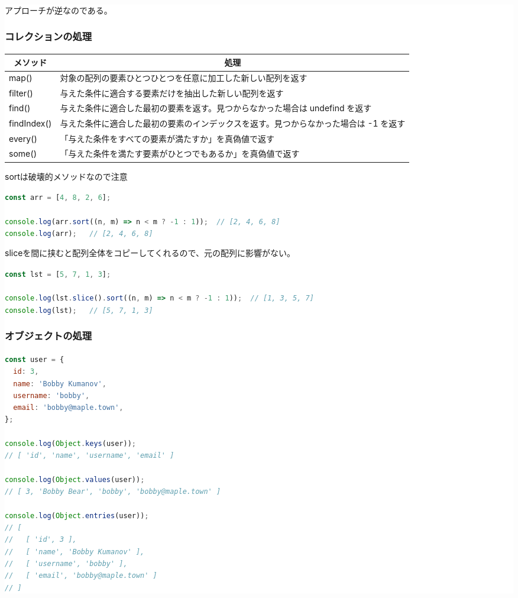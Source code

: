 アプローチが逆なのである。

### コレクションの処理

|メソッド|処理|
|---|---|
|map()| 対象の配列の要素ひとつひとつを任意に加工した新しい配列を返す|
|filter()| 与えた条件に適合する要素だけを抽出した新しい配列を返す|
|find()| 与えた条件に適合した最初の要素を返す。見つからなかった場合は undefind を返す|
|findIndex()| 与えた条件に適合した最初の要素のインデックスを返す。見つからなかった場合は -1 を返す |
|every()|「与えた条件をすべての要素が満たすか」を真偽値で返す |
|some()|「与えた条件を満たす要素がひとつでもあるか」を真偽値で返す |

sortは破壊的メソッドなので注意

```js
const arr = [4, 8, 2, 6];

console.log(arr.sort((n, m) => n < m ? -1 : 1));  // [2, 4, 6, 8]
console.log(arr);   // [2, 4, 6, 8]
```

sliceを間に挟むと配列全体をコピーしてくれるので、元の配列に影響がない。


```js
const lst = [5, 7, 1, 3];

console.log(lst.slice().sort((n, m) => n < m ? -1 : 1));  // [1, 3, 5, 7]
console.log(lst);   // [5, 7, 1, 3]
```

### オブジェクトの処理

```js
const user = {
  id: 3,
  name: 'Bobby Kumanov',
  username: 'bobby',
  email: 'bobby@maple.town',
};

console.log(Object.keys(user));
// [ 'id', 'name', 'username', 'email' ]

console.log(Object.values(user));
// [ 3, 'Bobby Bear', 'bobby', 'bobby@maple.town' ]

console.log(Object.entries(user));
// [
//   [ 'id', 3 ],
//   [ 'name', 'Bobby Kumanov' ],
//   [ 'username', 'bobby' ],
//   [ 'email', 'bobby@maple.town' ]
// ]
```
